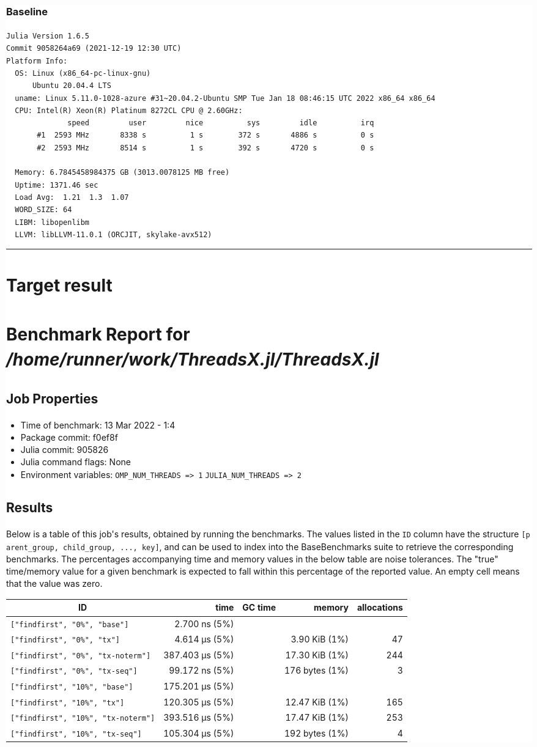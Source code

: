 ### Baseline
```
Julia Version 1.6.5
Commit 9058264a69 (2021-12-19 12:30 UTC)
Platform Info:
  OS: Linux (x86_64-pc-linux-gnu)
      Ubuntu 20.04.4 LTS
  uname: Linux 5.11.0-1028-azure #31~20.04.2-Ubuntu SMP Tue Jan 18 08:46:15 UTC 2022 x86_64 x86_64
  CPU: Intel(R) Xeon(R) Platinum 8272CL CPU @ 2.60GHz: 
              speed         user         nice          sys         idle          irq
       #1  2593 MHz       8338 s          1 s        372 s       4886 s          0 s
       #2  2593 MHz       8514 s          1 s        392 s       4720 s          0 s
       
  Memory: 6.7845458984375 GB (3013.0078125 MB free)
  Uptime: 1371.46 sec
  Load Avg:  1.21  1.3  1.07
  WORD_SIZE: 64
  LIBM: libopenlibm
  LLVM: libLLVM-11.0.1 (ORCJIT, skylake-avx512)
```

---
# Target result
# Benchmark Report for */home/runner/work/ThreadsX.jl/ThreadsX.jl*

## Job Properties
* Time of benchmark: 13 Mar 2022 - 1:4
* Package commit: f0ef8f
* Julia commit: 905826
* Julia command flags: None
* Environment variables: `OMP_NUM_THREADS => 1` `JULIA_NUM_THREADS => 2`

## Results
Below is a table of this job's results, obtained by running the benchmarks.
The values listed in the `ID` column have the structure `[parent_group, child_group, ..., key]`, and can be used to
index into the BaseBenchmarks suite to retrieve the corresponding benchmarks.
The percentages accompanying time and memory values in the below table are noise tolerances. The "true"
time/memory value for a given benchmark is expected to fall within this percentage of the reported value.
An empty cell means that the value was zero.

| ID                                                                   | time            | GC time   | memory          | allocations |
|----------------------------------------------------------------------|----------------:|----------:|----------------:|------------:|
| `["findfirst", "0%", "base"]`                                        |   2.700 ns (5%) |           |                 |             |
| `["findfirst", "0%", "tx"]`                                          |   4.614 μs (5%) |           |   3.90 KiB (1%) |          47 |
| `["findfirst", "0%", "tx-noterm"]`                                   | 387.403 μs (5%) |           |  17.30 KiB (1%) |         244 |
| `["findfirst", "0%", "tx-seq"]`                                      |  99.172 ns (5%) |           |  176 bytes (1%) |           3 |
| `["findfirst", "10%", "base"]`                                       | 175.201 μs (5%) |           |                 |             |
| `["findfirst", "10%", "tx"]`                                         | 120.305 μs (5%) |           |  12.47 KiB (1%) |         165 |
| `["findfirst", "10%", "tx-noterm"]`                                  | 393.516 μs (5%) |           |  17.47 KiB (1%) |         253 |
| `["findfirst", "10%", "tx-seq"]`                                     | 105.304 μs (5%) |           |  192 bytes (1%) |           4 |